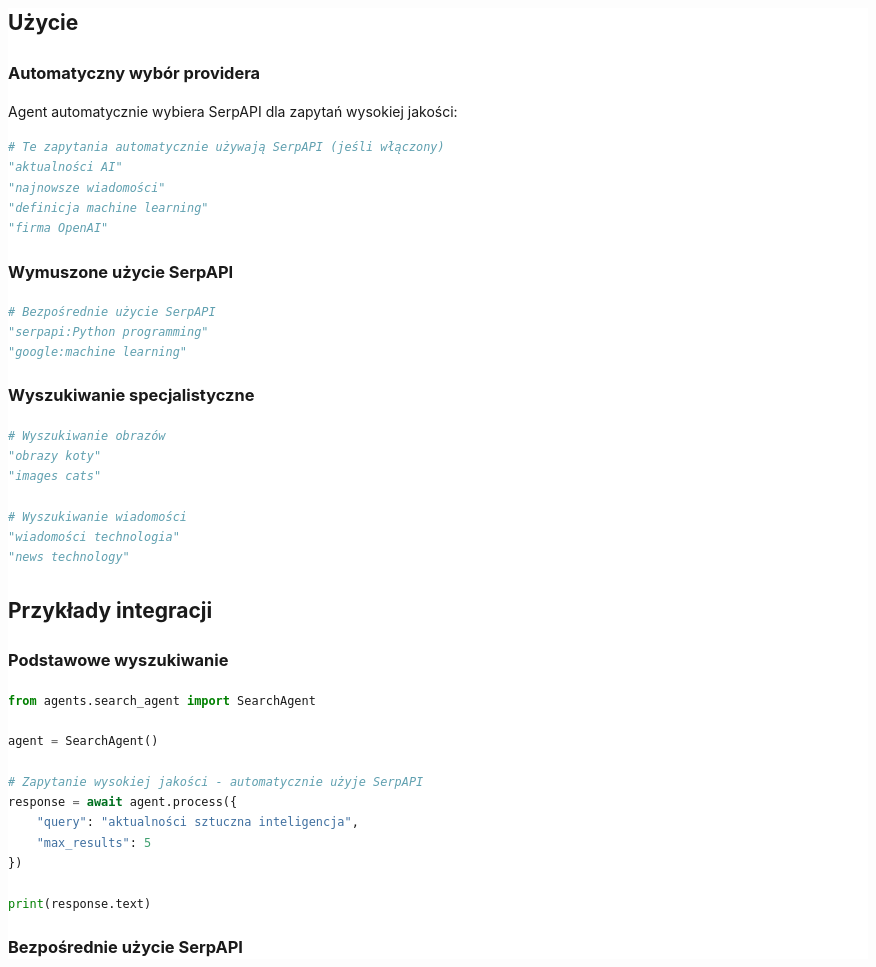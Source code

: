 ## Użycie

### Automatyczny wybór providera

Agent automatycznie wybiera SerpAPI dla zapytań wysokiej jakości:

```python
# Te zapytania automatycznie używają SerpAPI (jeśli włączony)
"aktualności AI"
"najnowsze wiadomości"
"definicja machine learning"
"firma OpenAI"
```

### Wymuszone użycie SerpAPI

```python
# Bezpośrednie użycie SerpAPI
"serpapi:Python programming"
"google:machine learning"
```

### Wyszukiwanie specjalistyczne

```python
# Wyszukiwanie obrazów
"obrazy koty"
"images cats"

# Wyszukiwanie wiadomości  
"wiadomości technologia"
"news technology"
```

## Przykłady integracji

### Podstawowe wyszukiwanie

```python
from agents.search_agent import SearchAgent

agent = SearchAgent()

# Zapytanie wysokiej jakości - automatycznie użyje SerpAPI
response = await agent.process({
    "query": "aktualności sztuczna inteligencja",
    "max_results": 5
})

print(response.text)
```

### Bezpośrednie użycie SerpAPI
